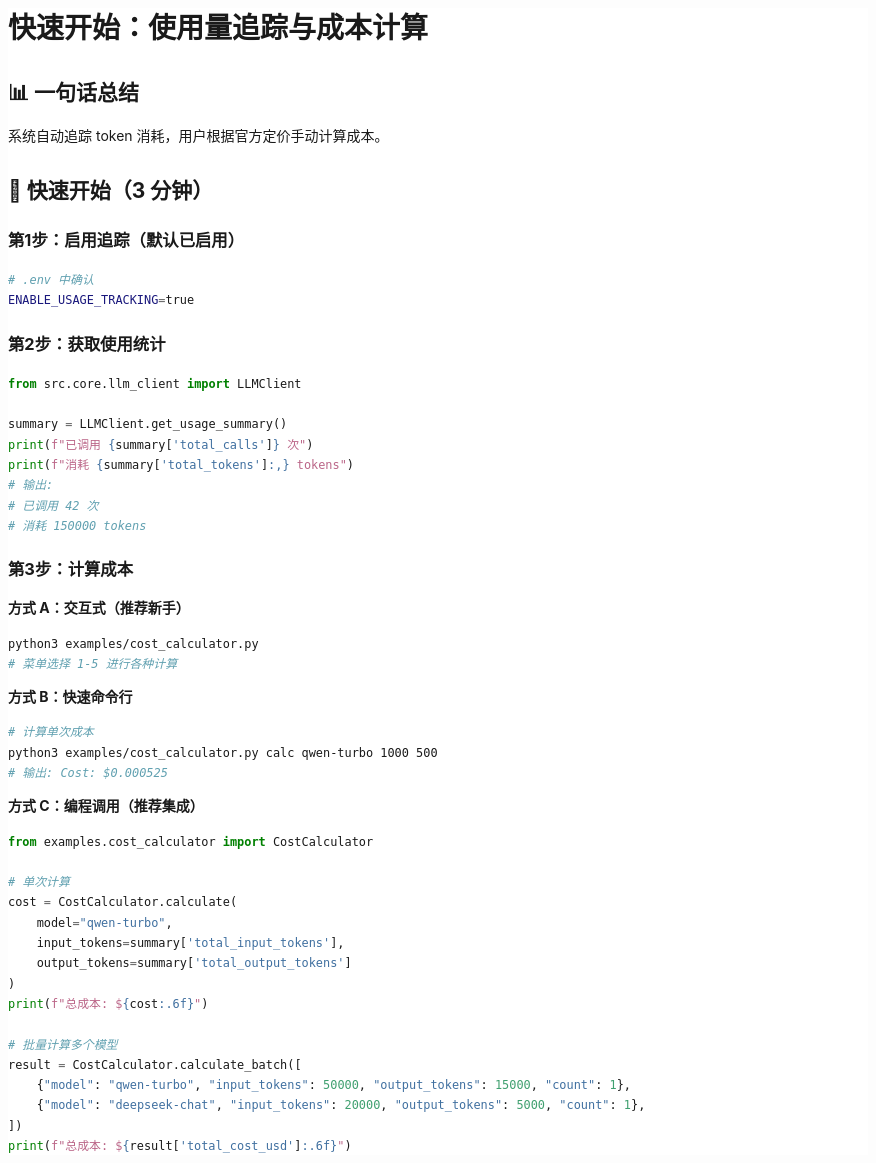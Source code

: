 # 快速开始：使用量追踪与成本计算

## 📊 一句话总结

系统自动追踪 token 消耗，用户根据官方定价手动计算成本。

## 🚀 快速开始（3 分钟）

### 第1步：启用追踪（默认已启用）

```bash
# .env 中确认
ENABLE_USAGE_TRACKING=true
```

### 第2步：获取使用统计

```python
from src.core.llm_client import LLMClient

summary = LLMClient.get_usage_summary()
print(f"已调用 {summary['total_calls']} 次")
print(f"消耗 {summary['total_tokens']:,} tokens")
# 输出:
# 已调用 42 次
# 消耗 150000 tokens
```

### 第3步：计算成本

**方式 A：交互式（推荐新手）**
```bash
python3 examples/cost_calculator.py
# 菜单选择 1-5 进行各种计算
```

**方式 B：快速命令行**
```bash
# 计算单次成本
python3 examples/cost_calculator.py calc qwen-turbo 1000 500
# 输出: Cost: $0.000525
```

**方式 C：编程调用（推荐集成）**
```python
from examples.cost_calculator import CostCalculator

# 单次计算
cost = CostCalculator.calculate(
    model="qwen-turbo",
    input_tokens=summary['total_input_tokens'],
    output_tokens=summary['total_output_tokens']
)
print(f"总成本: ${cost:.6f}")

# 批量计算多个模型
result = CostCalculator.calculate_batch([
    {"model": "qwen-turbo", "input_tokens": 50000, "output_tokens": 15000, "count": 1},
    {"model": "deepseek-chat", "input_tokens": 20000, "output_tokens": 5000, "count": 1},
])
print(f"总成本: ${result['total_cost_usd']:.6f}")
```
